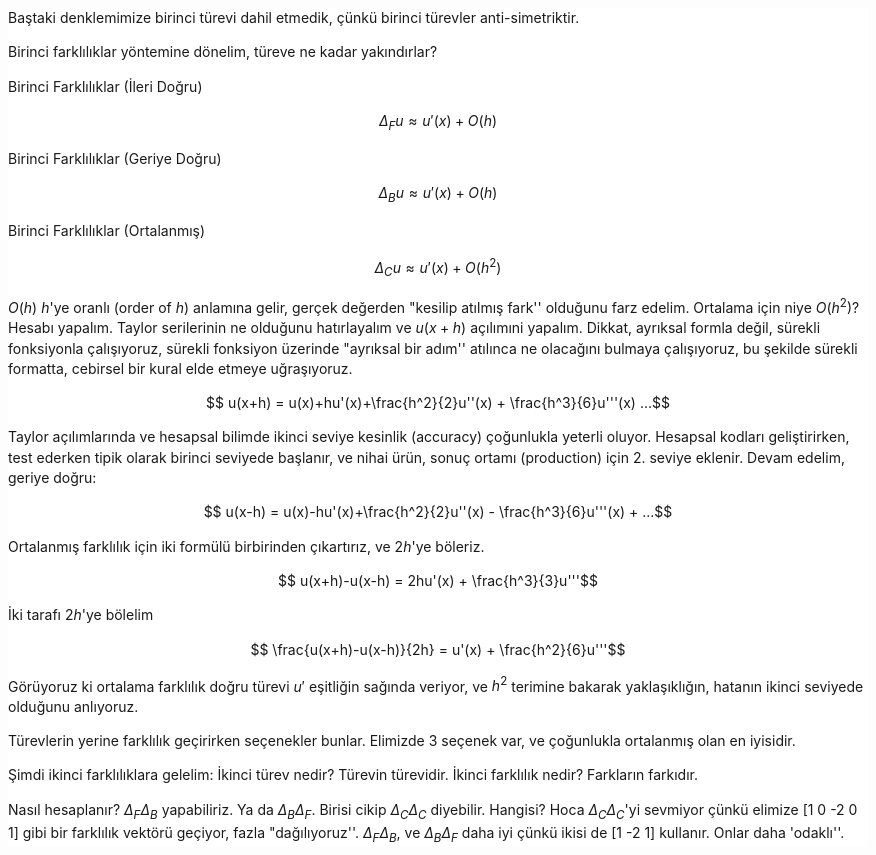 Baştaki denklemimize birinci türevi dahil etmedik, çünkü birinci türevler
anti-simetriktir. 

Birinci farklılıklar yöntemine dönelim, türeve ne kadar yakındırlar? 

Birinci Farklılıklar (İleri Doğru)

$$ \Delta_Fu  \approx u'(x) + O(h) $$

Birinci Farklılıklar (Geriye Doğru)

$$ \Delta_Bu \approx u'(x) + O(h)$$

Birinci Farklılıklar (Ortalanmış)

$$ \Delta_Cu  \approx u'(x) + O(h^2)$$

$O(h)$ $h$'ye oranlı (order of $h$) anlamına gelir, gerçek değerden
"kesilip atılmış fark'' olduğunu farz edelim. Ortalama için niye $O(h^2)$?
Hesabı yapalım. Taylor serilerinin ne olduğunu hatırlayalım ve $u(x+h)$
açılımıni yapalım. Dikkat, ayrıksal formla değil, sürekli fonksiyonla
çalışıyoruz, sürekli fonksiyon üzerinde "ayrıksal bir adım'' atılınca ne
olacağını bulmaya çalışıyoruz, bu şekilde sürekli formatta, cebirsel bir
kural elde etmeye uğraşıyoruz.

$$ u(x+h) = u(x)+hu'(x)+\frac{h^2}{2}u''(x) + \frac{h^3}{6}u'''(x) ...$$

Taylor açılımlarında ve hesapsal bilimde ikinci seviye kesinlik (accuracy)
çoğunlukla yeterli oluyor. Hesapsal kodları geliştirirken, test ederken
tipik olarak birinci seviyede başlanır, ve nihai ürün, sonuç ortamı
(production) için 2. seviye eklenir. Devam edelim, geriye doğru:

$$ u(x-h) = u(x)-hu'(x)+\frac{h^2}{2}u''(x) - \frac{h^3}{6}u'''(x) + ...$$

Ortalanmış farklılık için iki formülü birbirinden çıkartırız, ve $2h$'ye
böleriz.

$$ u(x+h)-u(x-h) = 2hu'(x) + \frac{h^3}{3}u'''$$

İki tarafı $2h$'ye bölelim

$$ \frac{u(x+h)-u(x-h)}{2h} = u'(x) + \frac{h^2}{6}u'''$$

Görüyoruz ki ortalama farklılık doğru türevi $u'$ eşitliğin sağında
veriyor, ve $h^2$ terimine bakarak yaklaşıklığın, hatanın ikinci seviyede
olduğunu anlıyoruz. 

Türevlerin yerine farklılık geçirirken seçenekler bunlar. Elimizde 3
seçenek var, ve çoğunlukla ortalanmış olan en iyisidir.

Şimdi ikinci farklılıklara gelelim: İkinci türev nedir? Türevin
türevidir. İkinci farklılık nedir? Farkların farkıdır.

Nasıl hesaplanır? $\Delta_F \Delta_B$ yapabiliriz. Ya da $\Delta_B
\Delta_F$. Birisi cikip $\Delta_C \Delta_C$ diyebilir. Hangisi? Hoca
$\Delta_C \Delta_C$'yi sevmiyor çünkü elimize [1 0 -2 0 1] gibi bir
farklılık vektörü geçiyor, fazla "dağılıyoruz''.  $\Delta_F \Delta_B$, ve
$\Delta_B \Delta_F$ daha iyi çünkü ikisi de [1 -2 1] kullanır. Onlar daha
'odaklı''.
